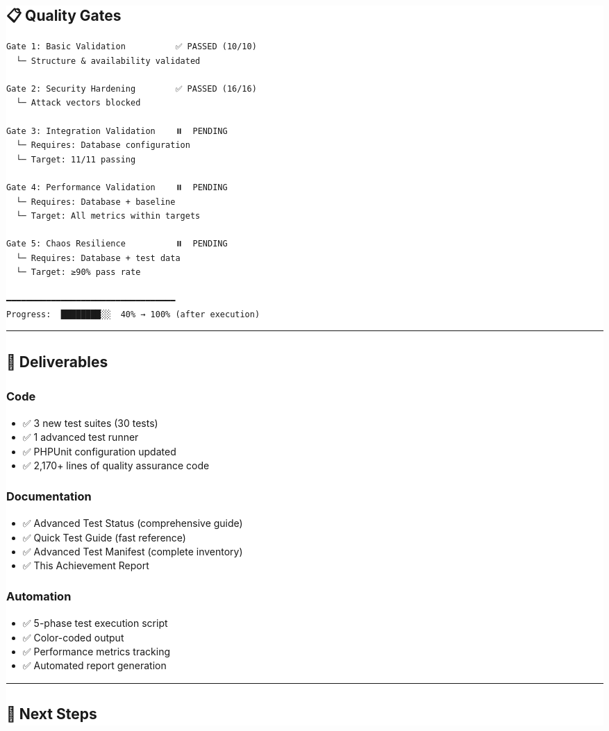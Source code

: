 
## 📋 Quality Gates

```
Gate 1: Basic Validation          ✅ PASSED (10/10)
  └─ Structure & availability validated

Gate 2: Security Hardening        ✅ PASSED (16/16)
  └─ Attack vectors blocked

Gate 3: Integration Validation    ⏸️  PENDING
  └─ Requires: Database configuration
  └─ Target: 11/11 passing

Gate 4: Performance Validation    ⏸️  PENDING
  └─ Requires: Database + baseline
  └─ Target: All metrics within targets

Gate 5: Chaos Resilience          ⏸️  PENDING
  └─ Requires: Database + test data
  └─ Target: ≥90% pass rate

━━━━━━━━━━━━━━━━━━━━━━━━━━━━━━━━━━
Progress:  ████████░░  40% → 100% (after execution)
```

---

## 🎁 Deliverables

### Code
- ✅ 3 new test suites (30 tests)
- ✅ 1 advanced test runner
- ✅ PHPUnit configuration updated
- ✅ 2,170+ lines of quality assurance code

### Documentation
- ✅ Advanced Test Status (comprehensive guide)
- ✅ Quick Test Guide (fast reference)
- ✅ Advanced Test Manifest (complete inventory)
- ✅ This Achievement Report

### Automation
- ✅ 5-phase test execution script
- ✅ Color-coded output
- ✅ Performance metrics tracking
- ✅ Automated report generation

---

## 🔄 Next Steps
